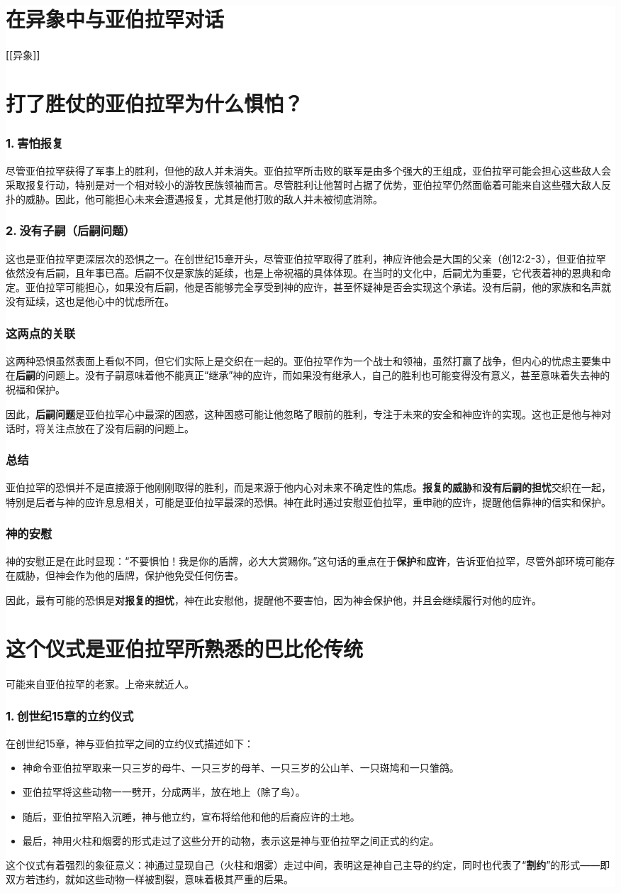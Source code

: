 # 在异象中与亚伯拉罕对话
[[异象]]

# 打了胜仗的亚伯拉罕为什么惧怕？

### 1. **害怕报复**

尽管亚伯拉罕获得了军事上的胜利，但他的敌人并未消失。亚伯拉罕所击败的联军是由多个强大的王组成，亚伯拉罕可能会担心这些敌人会采取报复行动，特别是对一个相对较小的游牧民族领袖而言。尽管胜利让他暂时占据了优势，亚伯拉罕仍然面临着可能来自这些强大敌人反扑的威胁。因此，他可能担心未来会遭遇报复，尤其是他打败的敌人并未被彻底消除。

### 2. **没有子嗣（后嗣问题）**

这也是亚伯拉罕更深层次的恐惧之一。在创世纪15章开头，尽管亚伯拉罕取得了胜利，神应许他会是大国的父亲（创12:2-3），但亚伯拉罕依然没有后嗣，且年事已高。后嗣不仅是家族的延续，也是上帝祝福的具体体现。在当时的文化中，后嗣尤为重要，它代表着神的恩典和命定。亚伯拉罕可能担心，如果没有后嗣，他是否能够完全享受到神的应许，甚至怀疑神是否会实现这个承诺。没有后嗣，他的家族和名声就没有延续，这也是他心中的忧虑所在。

### 这两点的关联

这两种恐惧虽然表面上看似不同，但它们实际上是交织在一起的。亚伯拉罕作为一个战士和领袖，虽然打赢了战争，但内心的忧虑主要集中在**后嗣**的问题上。没有子嗣意味着他不能真正“继承”神的应许，而如果没有继承人，自己的胜利也可能变得没有意义，甚至意味着失去神的祝福和保护。

因此，**后嗣问题**是亚伯拉罕心中最深的困惑，这种困惑可能让他忽略了眼前的胜利，专注于未来的安全和神应许的实现。这也正是他与神对话时，将关注点放在了没有后嗣的问题上。

### 总结

亚伯拉罕的恐惧并不是直接源于他刚刚取得的胜利，而是来源于他内心对未来不确定性的焦虑。**报复的威胁**和**没有后嗣的担忧**交织在一起，特别是后者与神的应许息息相关，可能是亚伯拉罕最深的恐惧。神在此时通过安慰亚伯拉罕，重申祂的应许，提醒他信靠神的信实和保护。
### 神的安慰

神的安慰正是在此时显现：“不要惧怕！我是你的盾牌，必大大赏赐你。”这句话的重点在于**保护**和**应许**，告诉亚伯拉罕，尽管外部环境可能存在威胁，但神会作为他的盾牌，保护他免受任何伤害。

因此，最有可能的恐惧是**对报复的担忧**，神在此安慰他，提醒他不要害怕，因为神会保护他，并且会继续履行对他的应许。

# 这个仪式是亚伯拉罕所熟悉的巴比伦传统

可能来自亚伯拉罕的老家。上帝来就近人。

### 1. **创世纪15章的立约仪式**

在创世纪15章，神与亚伯拉罕之间的立约仪式描述如下：

- 神命令亚伯拉罕取来一只三岁的母牛、一只三岁的母羊、一只三岁的公山羊、一只斑鸠和一只雏鸽。
    
- 亚伯拉罕将这些动物一一劈开，分成两半，放在地上（除了鸟）。
    
- 随后，亚伯拉罕陷入沉睡，神与他立约，宣布将给他和他的后裔应许的土地。
    
- 最后，神用火柱和烟雾的形式走过了这些分开的动物，表示这是神与亚伯拉罕之间正式的约定。
    

这个仪式有着强烈的象征意义：神通过显现自己（火柱和烟雾）走过中间，表明这是神自己主导的约定，同时也代表了“**割约**”的形式——即双方若违约，就如这些动物一样被割裂，意味着极其严重的后果。
